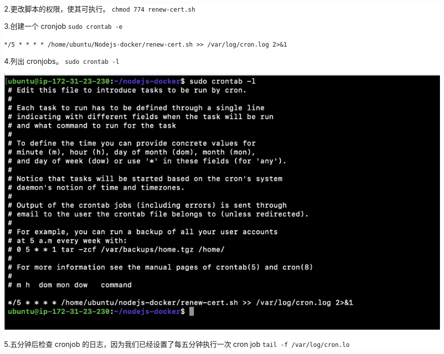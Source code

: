 2.更改脚本的权限，使其可执行。
`chmod 774 renew-cert.sh`

3.创建一个 cronjob
`sudo crontab -e`

```
*/5 * * * * /home/ubuntu/Nodejs-docker/renew-cert.sh >> /var/log/cron.log 2>&1
```

4.列出 cronjobs。
`sudo crontab -l`

![](img/c4580f758b1a190d483de9f2c2403d8a.png)

5.五分钟后检查 cronjob 的日志，因为我们已经设置了每五分钟执行一次 cron job
`tail -f /var/log/cron.lo`
